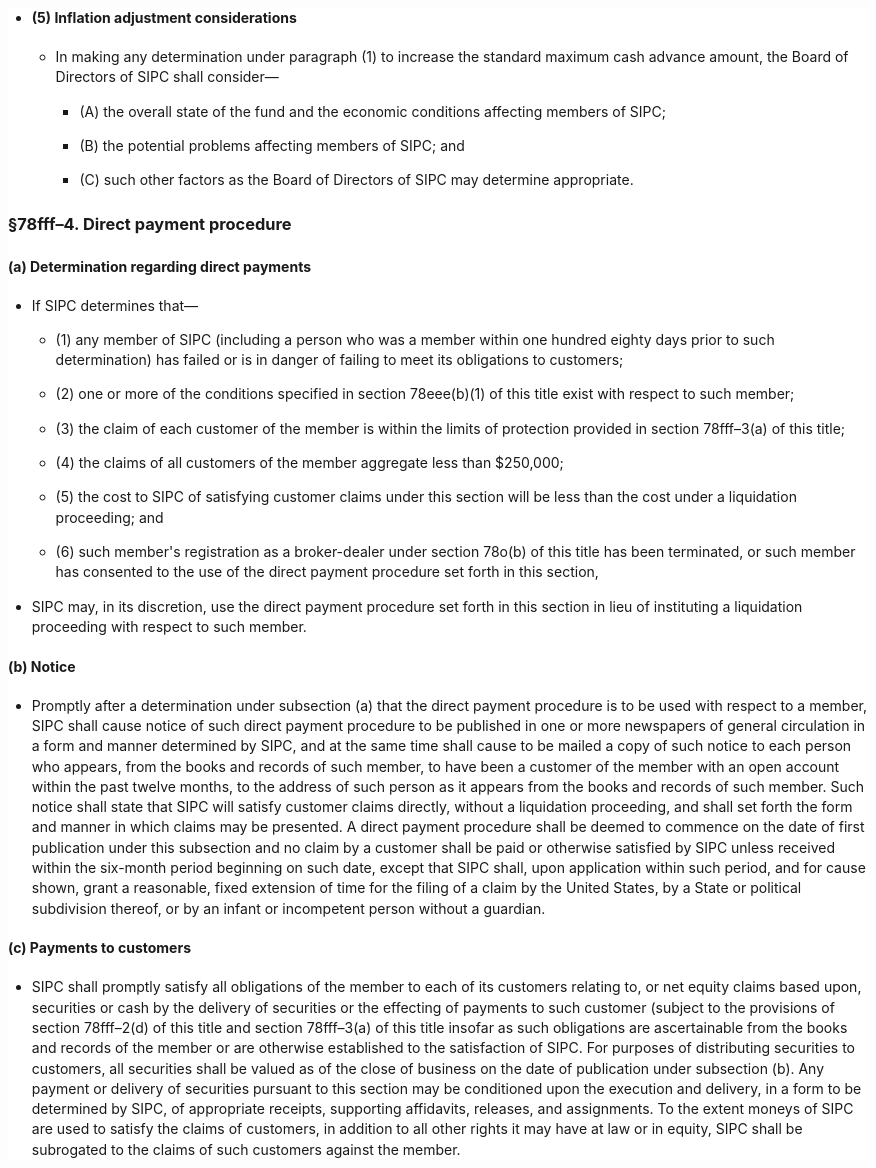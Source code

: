 * #### (5) Inflation adjustment considerations
  * In making any determination under paragraph (1) to increase the standard maximum cash advance amount, the Board of Directors of SIPC shall consider—

    * (A) the overall state of the fund and the economic conditions affecting members of SIPC;

    * (B) the potential problems affecting members of SIPC; and

    * (C) such other factors as the Board of Directors of SIPC may determine appropriate.

### §78fff–4. Direct payment procedure
#### (a) Determination regarding direct payments
* If SIPC determines that—

  * (1) any member of SIPC (including a person who was a member within one hundred eighty days prior to such determination) has failed or is in danger of failing to meet its obligations to customers;

  * (2) one or more of the conditions specified in section 78eee(b)(1) of this title exist with respect to such member;

  * (3) the claim of each customer of the member is within the limits of protection provided in section 78fff–3(a) of this title;

  * (4) the claims of all customers of the member aggregate less than $250,000;

  * (5) the cost to SIPC of satisfying customer claims under this section will be less than the cost under a liquidation proceeding; and

  * (6) such member's registration as a broker-dealer under section 78o(b) of this title has been terminated, or such member has consented to the use of the direct payment procedure set forth in this section,


* SIPC may, in its discretion, use the direct payment procedure set forth in this section in lieu of instituting a liquidation proceeding with respect to such member.

#### (b) Notice
* Promptly after a determination under subsection (a) that the direct payment procedure is to be used with respect to a member, SIPC shall cause notice of such direct payment procedure to be published in one or more newspapers of general circulation in a form and manner determined by SIPC, and at the same time shall cause to be mailed a copy of such notice to each person who appears, from the books and records of such member, to have been a customer of the member with an open account within the past twelve months, to the address of such person as it appears from the books and records of such member. Such notice shall state that SIPC will satisfy customer claims directly, without a liquidation proceeding, and shall set forth the form and manner in which claims may be presented. A direct payment procedure shall be deemed to commence on the date of first publication under this subsection and no claim by a customer shall be paid or otherwise satisfied by SIPC unless received within the six-month period beginning on such date, except that SIPC shall, upon application within such period, and for cause shown, grant a reasonable, fixed extension of time for the filing of a claim by the United States, by a State or political subdivision thereof, or by an infant or incompetent person without a guardian.

#### (c) Payments to customers
* SIPC shall promptly satisfy all obligations of the member to each of its customers relating to, or net equity claims based upon, securities or cash by the delivery of securities or the effecting of payments to such customer (subject to the provisions of section 78fff–2(d) of this title and section 78fff–3(a) of this title insofar as such obligations are ascertainable from the books and records of the member or are otherwise established to the satisfaction of SIPC. For purposes of distributing securities to customers, all securities shall be valued as of the close of business on the date of publication under subsection (b). Any payment or delivery of securities pursuant to this section may be conditioned upon the execution and delivery, in a form to be determined by SIPC, of appropriate receipts, supporting affidavits, releases, and assignments. To the extent moneys of SIPC are used to satisfy the claims of customers, in addition to all other rights it may have at law or in equity, SIPC shall be subrogated to the claims of such customers against the member.
